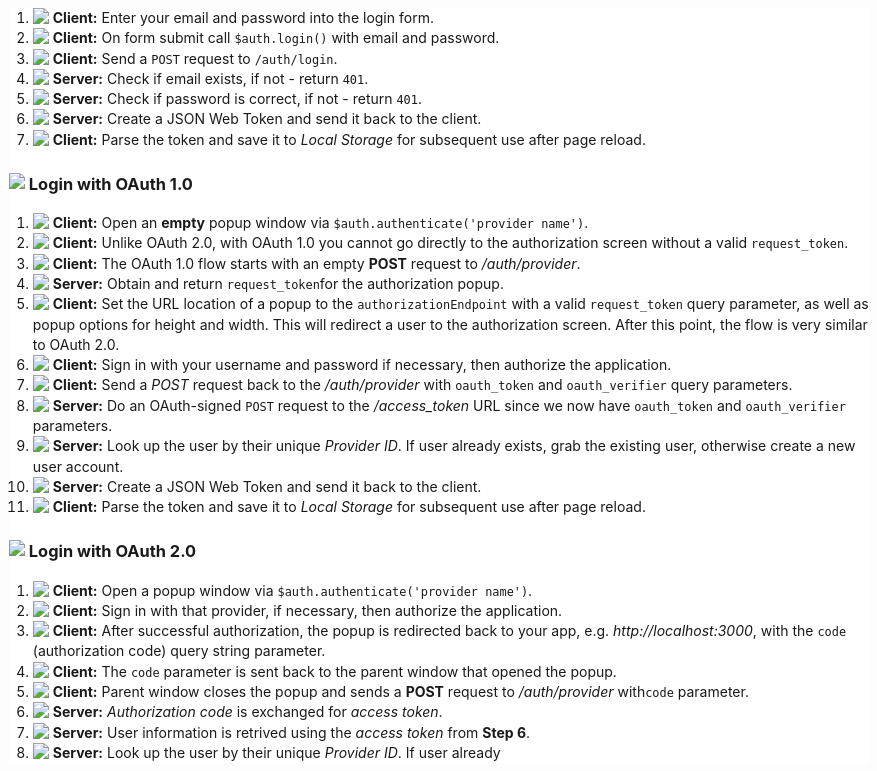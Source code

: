 1. <img height="24" align="top" src="https://i.ytimg.com/i/bn1OgGei-DV7aSRo_HaAiw/mq1.jpg?v=4f8f2cc9"> **Client:** Enter your email and password into the login form.
2. <img height="24" align="top" src="https://i.ytimg.com/i/bn1OgGei-DV7aSRo_HaAiw/mq1.jpg?v=4f8f2cc9"> **Client:** On form submit call `$auth.login()` with email and password.
3. <img height="24" align="top" src="https://i.ytimg.com/i/bn1OgGei-DV7aSRo_HaAiw/mq1.jpg?v=4f8f2cc9"> **Client:** Send a `POST` request to `/auth/login`.
4. <img height="24" align="top" src="http://icons.iconarchive.com/icons/oxygen-icons.org/oxygen/256/Places-network-server-database-icon.png"> **Server:** Check if email exists, if not - return `401`.
5. <img height="24" align="top" src="http://icons.iconarchive.com/icons/oxygen-icons.org/oxygen/256/Places-network-server-database-icon.png"> **Server:** Check if password is correct, if not - return `401`.
6. <img height="24" align="top" src="http://icons.iconarchive.com/icons/oxygen-icons.org/oxygen/256/Places-network-server-database-icon.png"> **Server:** Create a JSON Web Token and send it back to the client.
7. <img height="24" align="top" src="https://i.ytimg.com/i/bn1OgGei-DV7aSRo_HaAiw/mq1.jpg?v=4f8f2cc9"> **Client:** Parse the token and save it to *Local Storage* for subsequent
use after page reload.


### <img height="34" align="top" src="https://upload.wikimedia.org/wikipedia/commons/thumb/d/d2/Oauth_logo.svg/180px-Oauth_logo.svg.png"> Login with OAuth 1.0

1. <img height="24" align="top" src="https://i.ytimg.com/i/bn1OgGei-DV7aSRo_HaAiw/mq1.jpg?v=4f8f2cc9"> **Client:** Open an **empty** popup window via `$auth.authenticate('provider name')`.
2. <img height="24" align="top" src="https://i.ytimg.com/i/bn1OgGei-DV7aSRo_HaAiw/mq1.jpg?v=4f8f2cc9"> **Client:** Unlike OAuth 2.0, with OAuth 1.0 you cannot go directly to the authorization
screen without a valid `request_token`.
3. <img height="24" align="top" src="https://i.ytimg.com/i/bn1OgGei-DV7aSRo_HaAiw/mq1.jpg?v=4f8f2cc9"> **Client:** The OAuth 1.0 flow starts with an empty **POST** request to */auth/provider*.
4. <img height="24" align="top" src="http://icons.iconarchive.com/icons/oxygen-icons.org/oxygen/256/Places-network-server-database-icon.png"> **Server:** Obtain and return `request_token`for the authorization popup.
5. <img height="24" align="top" src="https://i.ytimg.com/i/bn1OgGei-DV7aSRo_HaAiw/mq1.jpg?v=4f8f2cc9"> **Client:** Set the URL location of a popup to the `authorizationEndpoint` with a valid `request_token` query parameter, as well as popup options for height and width. This will redirect a user to the authorization screen. After this point, the flow is very similar to OAuth 2.0.
6. <img height="24" align="top" src="https://i.ytimg.com/i/bn1OgGei-DV7aSRo_HaAiw/mq1.jpg?v=4f8f2cc9"> **Client:** Sign in with your username and password if necessary, then authorize
the application.
7. <img height="24" align="top" src="https://i.ytimg.com/i/bn1OgGei-DV7aSRo_HaAiw/mq1.jpg?v=4f8f2cc9"> **Client:** Send a *POST* request back to the */auth/provider* with
`oauth_token` and `oauth_verifier` query parameters.
8. <img height="24" align="top" src="http://icons.iconarchive.com/icons/oxygen-icons.org/oxygen/256/Places-network-server-database-icon.png"> **Server:** Do an OAuth-signed `POST` request to the */access_token* URL since we now have `oauth_token` and
`oauth_verifier` parameters.
10. <img height="24" align="top" src="http://icons.iconarchive.com/icons/oxygen-icons.org/oxygen/256/Places-network-server-database-icon.png"> **Server:** Look up the user by their unique *Provider ID*. If user already
exists, grab the existing user, otherwise create a new user account.
11. <img height="24" align="top" src="http://icons.iconarchive.com/icons/oxygen-icons.org/oxygen/256/Places-network-server-database-icon.png"> **Server:** Create a JSON Web Token and send it back to the client.
12. <img height="24" align="top" src="https://i.ytimg.com/i/bn1OgGei-DV7aSRo_HaAiw/mq1.jpg?v=4f8f2cc9"> **Client:** Parse the token and save it to *Local Storage* for subsequent
use after page reload.


### <img height="34" align="top" src="https://getkong.org/assets/images/icons/plugins/oauth2-authentication.png"> Login with OAuth 2.0

1. <img height="24" align="top" src="https://i.ytimg.com/i/bn1OgGei-DV7aSRo_HaAiw/mq1.jpg?v=4f8f2cc9"> **Client:** Open a popup window via `$auth.authenticate('provider name')`.
2. <img height="24" align="top" src="https://i.ytimg.com/i/bn1OgGei-DV7aSRo_HaAiw/mq1.jpg?v=4f8f2cc9"> **Client:** Sign in with that provider, if necessary, then authorize the application.
3. <img height="24" align="top" src="https://i.ytimg.com/i/bn1OgGei-DV7aSRo_HaAiw/mq1.jpg?v=4f8f2cc9"> **Client:** After successful authorization, the popup is redirected back to
your app, e.g. *http://localhost:3000*,  with the `code` (authorization code)
query string parameter.
4. <img height="24" align="top" src="https://i.ytimg.com/i/bn1OgGei-DV7aSRo_HaAiw/mq1.jpg?v=4f8f2cc9"> **Client:** The `code` parameter is sent back to the  parent window that opened the popup.
5. <img height="24" align="top" src="https://i.ytimg.com/i/bn1OgGei-DV7aSRo_HaAiw/mq1.jpg?v=4f8f2cc9"> **Client:** Parent window closes the popup and sends a **POST**
request to */auth/provider* with`code` parameter.
6. <img height="24" align="top" src="http://icons.iconarchive.com/icons/oxygen-icons.org/oxygen/256/Places-network-server-database-icon.png"> **Server:** *Authorization code* is exchanged for *access token*.
7. <img height="24" align="top" src="http://icons.iconarchive.com/icons/oxygen-icons.org/oxygen/256/Places-network-server-database-icon.png"> **Server:** User information is retrived using the *access token* from **Step 6**.
8. <img height="24" align="top" src="http://icons.iconarchive.com/icons/oxygen-icons.org/oxygen/256/Places-network-server-database-icon.png"> **Server:** Look up the user by their unique *Provider ID*. If user already